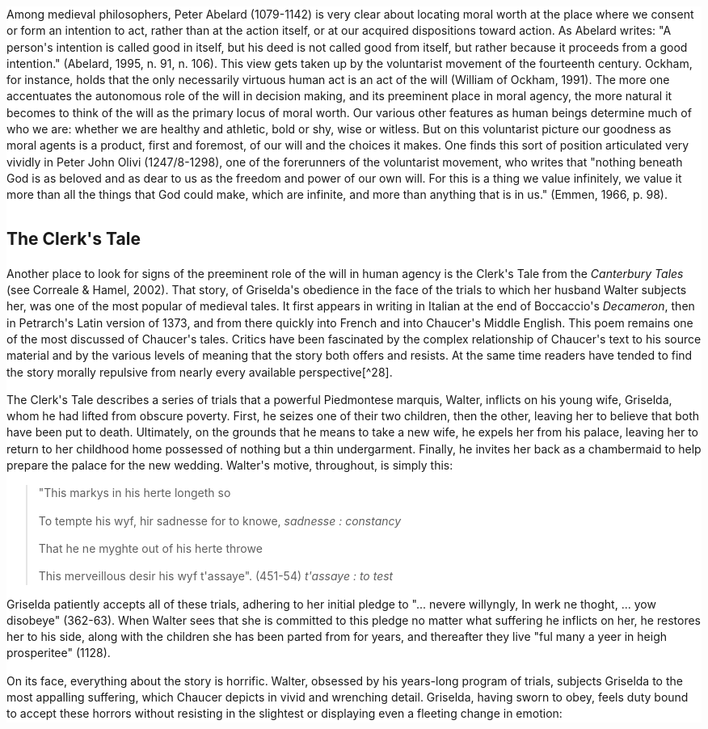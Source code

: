 Among medieval philosophers, Peter Abelard (1079-1142) is very clear about locating moral worth at the place where we consent or form an intention to act, rather than at the action itself, or at our acquired dispositions toward action. As Abelard writes: "A person's intention is called good in itself, but his deed is not called good from itself, but rather because it proceeds from a good intention." (Abelard, 1995, n. 91, n. 106). This view gets taken up by the voluntarist movement of the fourteenth century. Ockham, for instance, holds that the only necessarily virtuous human act is an act of the will (William of Ockham, 1991). The more one accentuates the autonomous role of the will in decision making, and its preeminent place in moral agency, the more natural it becomes to think of the will as the primary locus of moral worth. Our various other features as human beings determine much of who we are: whether we are healthy and athletic, bold or shy, wise or witless. But on this voluntarist picture our goodness as moral agents is a product, first and foremost, of our will and the choices it makes. One finds this sort of position articulated very vividly in Peter John Olivi (1247/8-1298), one of the forerunners of the voluntarist movement, who writes that "nothing beneath God is as beloved and as dear to us as the freedom and power of our own will. For this is a thing we value infinitely, we value it more than all the things that God could make, which are infinite, and more than anything that is in us." (Emmen, 1966, p. 98).

## The Clerk's Tale

Another place to look for signs of the preeminent role of the will in human agency is the Clerk's Tale from the *Canterbury Tales* (see Correale & Hamel, 2002). That story, of Griselda's obedience in the face of the trials to which her husband Walter subjects her, was one of the most popular of medieval tales. It first appears in writing in Italian at the end of Boccaccio's *Decameron*, then in Petrarch's Latin version of 1373, and from there quickly into French and into Chaucer's Middle English. This poem remains one of the most discussed of Chaucer's tales. Critics have been fascinated by the complex relationship of Chaucer's text to his source material and by the various levels of meaning that the story both offers and resists. At the same time readers have tended to find the story morally repulsive from nearly every available perspective[^28].

The Clerk's Tale describes a series of trials that a powerful Piedmontese marquis, Walter, inflicts on his young wife, Griselda, whom he had lifted from obscure poverty. First, he seizes one of their two children, then the other, leaving her to believe that both have been put to death. Ultimately, on the grounds that he means to take a new wife, he expels her from his palace, leaving her to return to her childhood home possessed of nothing but a thin undergarment. Finally, he invites her back as a chambermaid to help prepare the palace for the new wedding. Walter's motive, throughout, is simply this:

> "This markys in his herte longeth so
>
> To tempte his wyf, hir sadnesse for to knowe, *sadnesse : constancy*
>
> That he ne myghte out of his herte throwe
>
> This merveillous desir his wyf t'assaye". (451-54) *t'assaye : to test*

Griselda patiently accepts all of these trials, adhering to her initial pledge to "... nevere willyngly, In werk ne thoght, ... yow disobeye" (362-63). When Walter sees that she is committed to this pledge no matter what suffering he inflicts on her, he restores her to his side, along with the children she has been parted from for years, and thereafter they live "ful many a yeer in heigh prosperitee" (1128).

On its face, everything about the story is horrific. Walter, obsessed by his years-long program of trials, subjects Griselda to the most appalling suffering, which Chaucer depicts in vivid and wrenching detail. Griselda, having sworn to obey, feels duty bound to accept these horrors without resisting in the slightest or displaying even a fleeting change in emotion:
